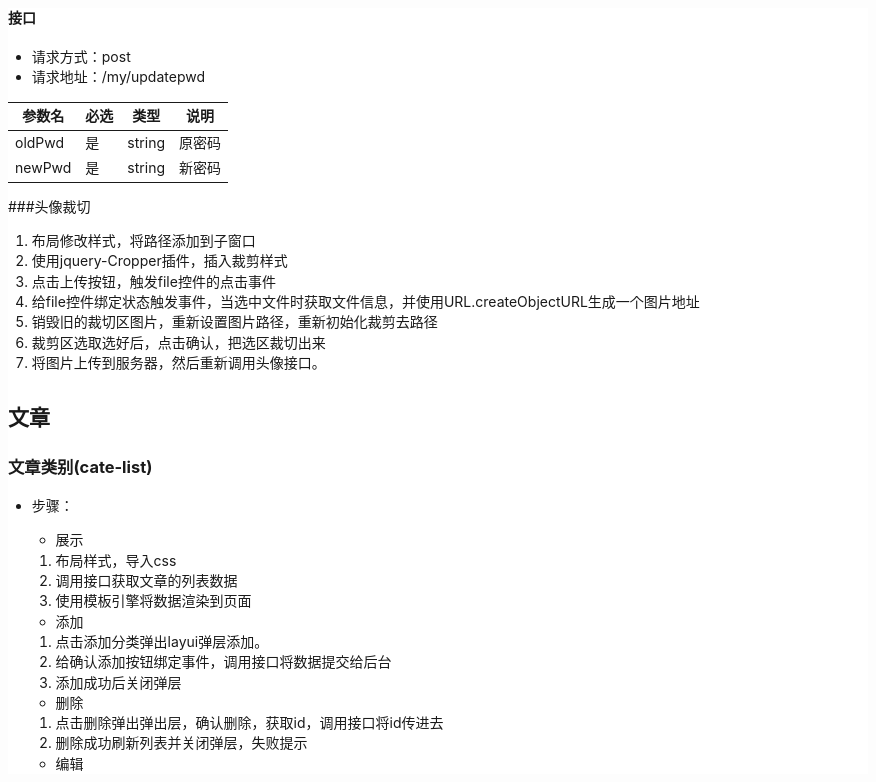 

#### 接口

+ 请求方式：post
+ 请求地址：/my/updatepwd 

| 参数名 | 必选 | 类型   | 说明   |
| ------ | ---- | ------ | ------ |
| oldPwd | 是   | string | 原密码 |
| newPwd | 是   | string | 新密码 |



###头像裁切

1. 布局修改样式，将路径添加到子窗口
2. 使用jquery-Cropper插件，插入裁剪样式
3. 点击上传按钮，触发file控件的点击事件
4. 给file控件绑定状态触发事件，当选中文件时获取文件信息，并使用URL.createObjectURL生成一个图片地址
5. 销毁旧的裁切区图片，重新设置图片路径，重新初始化裁剪去路径
6. 裁剪区选取选好后，点击确认，把选区裁切出来
7. 将图片上传到服务器，然后重新调用头像接口。









## 文章

### 文章类别(cate-list)

- 步骤：

  - 展示

  1. 布局样式，导入css
  2. 调用接口获取文章的列表数据
  3. 使用模板引擎将数据渲染到页面

  

  + 添加

  1. 点击添加分类弹出layui弹层添加。
  2. 给确认添加按钮绑定事件，调用接口将数据提交给后台
  3. 添加成功后关闭弹层

  

  + 删除

  1. 点击删除弹出弹出层，确认删除，获取id，调用接口将id传进去
  2. 删除成功刷新列表并关闭弹层，失败提示

  

  + 编辑
